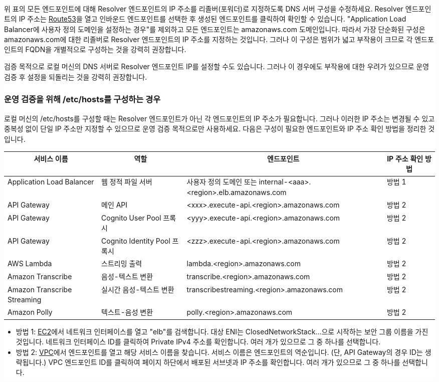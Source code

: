 위 표의 모든 엔드포인트에 대해 Resolver 엔드포인트의 IP 주소를 리졸버(포워더)로 지정하도록 DNS 서버 구성을 수정하세요.
Resolver 엔드포인트의 IP 주소는 [Route53](https://console.aws.amazon.com/route53resolver)을 열고 인바운드 엔드포인트를 선택한 후 생성된 엔드포인트를 클릭하여 확인할 수 있습니다.
"Application Load Balancer에 사용자 정의 도메인을 설정하는 경우"를 제외하고 모든 엔드포인트는 amazonaws.com 도메인입니다. 따라서 가장 단순화된 구성은 amazonaws.com에 대한 리졸버로 Resolver 엔드포인트의 IP 주소를 지정하는 것입니다. 그러나 이 구성은 범위가 넓고 부작용이 크므로 각 엔드포인트의 FQDN을 개별적으로 구성하는 것을 강력히 권장합니다.

검증 목적으로 로컬 머신의 DNS 서버로 Resolver 엔드포인트 IP를 설정할 수도 있습니다. 그러나 이 경우에도 부작용에 대한 우려가 있으므로 운영 검증 후 설정을 되돌리는 것을 강력히 권장합니다.

### 운영 검증을 위해 /etc/hosts를 구성하는 경우

로컬 머신의 /etc/hosts를 구성할 때는 Resolver 엔드포인트가 아닌 각 엔드포인트의 IP 주소가 필요합니다.
그러나 이러한 IP 주소는 변경될 수 있고 중복성 없이 단일 IP 주소만 지정할 수 있으므로 운영 검증 목적으로만 사용하세요.
다음은 구성이 필요한 엔드포인트와 IP 주소 확인 방법을 정리한 것입니다.

| 서비스 이름                 | 역할                         | 엔드포인트                                                          | IP 주소 확인 방법 |
| --------------------------- | ---------------------------- | ------------------------------------------------------------------- | ----------------- |
| Application Load Balancer   | 웹 정적 파일 서버            | 사용자 정의 도메인 또는 internal-\<aaa>.\<region>.elb.amazonaws.com | 방법 1            |
| API Gateway                 | 메인 API                     | \<xxx>.execute-api.\<region>.amazonaws.com                          | 방법 2            |
| API Gateway                 | Cognito User Pool 프록시     | \<yyy>.execute-api.\<region>.amazonaws.com                          | 방법 2            |
| API Gateway                 | Cognito Identity Pool 프록시 | \<zzz>.execute-api.\<region>.amazonaws.com                          | 방법 2            |
| AWS Lambda                  | 스트리밍 출력                | lambda.\<region>.amazonaws.com                                      | 방법 2            |
| Amazon Transcribe           | 음성-텍스트 변환             | transcribe.\<region>.amazonaws.com                                  | 방법 2            |
| Amazon Transcribe Streaming | 실시간 음성-텍스트 변환      | transcribestreaming.\<region>.amazonaws.com                         | 방법 2            |
| Amazon Polly                | 텍스트-음성 변환             | polly.\<region>.amazonaws.com                                       | 방법 2            |

- 방법 1: [EC2](https://console.aws.amazon.com/ec2/home)에서 네트워크 인터페이스를 열고 "elb"를 검색합니다. 대상 ENI는 ClosedNetworkStack...으로 시작하는 보안 그룹 이름을 가진 것입니다. 네트워크 인터페이스 ID를 클릭하여 Private IPv4 주소를 확인합니다. 여러 개가 있으므로 그 중 하나를 선택합니다.
- 방법 2: [VPC](https://console.aws.amazon.com/vpcconsole/home)에서 엔드포인트를 열고 해당 서비스 이름을 찾습니다. 서비스 이름은 엔드포인트의 역순입니다. (단, API Gateway의 경우 ID는 생략됩니다.) VPC 엔드포인트 ID를 클릭하여 페이지 하단에서 배포된 서브넷과 IP 주소를 확인합니다. 여러 개가 있으므로 그 중 하나를 선택합니다.
